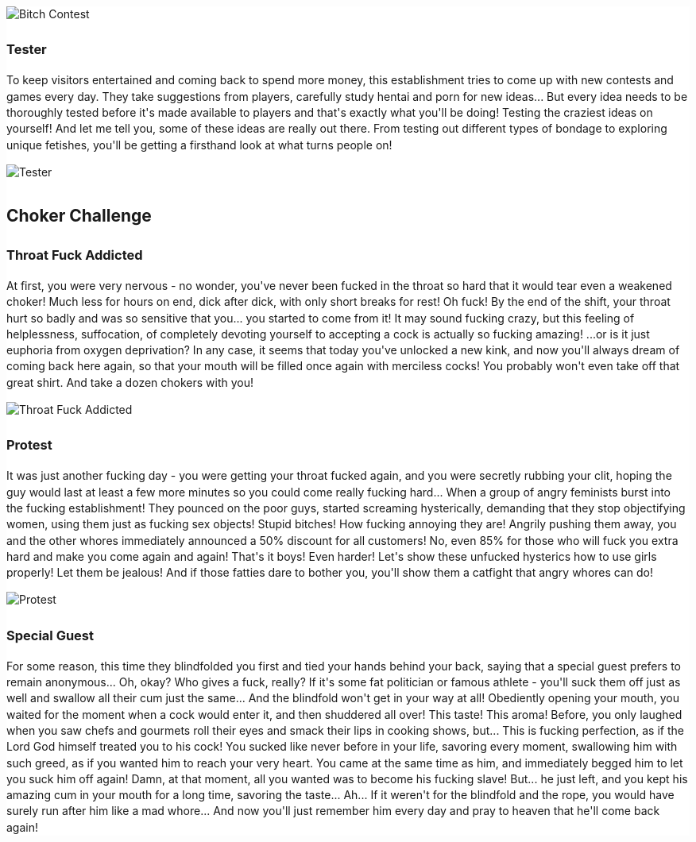 ![Bitch Contest](images/R215C6.avif)

### Tester

 To keep visitors entertained and coming back to spend more money, this establishment tries to come up with new contests and games every day. They take suggestions from players, carefully study hentai and porn for new ideas... But every idea needs to be thoroughly tested before it's made available to players and that's exactly what you'll be doing! Testing the craziest ideas on yourself! And let me tell you, some of these ideas are really out there. From testing out different types of bondage to exploring unique fetishes, you'll be getting a firsthand look at what turns people on!

![Tester](images/R215C7.avif)

## Choker Challenge



### Throat Fuck Addicted

At first, you were very nervous - no wonder, you've never been fucked in the throat so hard that it would tear even a weakened choker! Much less for hours on end, dick after dick, with only short breaks for rest! Oh fuck! By the end of the shift, your throat hurt so badly and was so sensitive that you... you started to come from it! It may sound fucking crazy, but this feeling of helplessness, suffocation, of completely devoting yourself to accepting a cock is actually so fucking amazing! ...or is it just euphoria from oxygen deprivation? In any case, it seems that today you've unlocked a new kink, and now you'll always dream of coming back here again, so that your mouth will be filled once again with merciless cocks! You probably won't even take off that great shirt. And take a dozen chokers with you!

![Throat Fuck Addicted]()

### Protest

It was just another fucking day - you were getting your throat fucked again, and you were secretly rubbing your clit, hoping the guy would last at least a few more minutes so you could come really fucking hard... When a group of angry feminists burst into the fucking establishment! They pounced on the poor guys, started screaming hysterically, demanding that they stop objectifying women, using them just as fucking sex objects! Stupid bitches! How fucking annoying they are! Angrily pushing them away, you and the other whores immediately announced a 50% discount for all customers! No, even 85% for those who will fuck you extra hard and make you come again and again! That's it boys! Even harder! Let's show these unfucked hysterics how to use girls properly! Let them be jealous! And if those fatties dare to bother you, you'll show them a catfight that angry whores can do!

![Protest]()

### Special Guest

For some reason, this time they blindfolded you first and tied your hands behind your back, saying that a special guest prefers to remain anonymous... Oh, okay? Who gives a fuck, really? If it's some fat politician or famous athlete - you'll suck them off just as well and swallow all their cum just the same... And the blindfold won't get in your way at all! Obediently opening your mouth, you waited for the moment when a cock would enter it, and then shuddered all over! This taste! This aroma! Before, you only laughed when you saw chefs and gourmets roll their eyes and smack their lips in cooking shows, but... This is fucking perfection, as if the Lord God himself treated you to his cock! You sucked like never before in your life, savoring every moment, swallowing him with such greed, as if you wanted him to reach your very heart. You came at the same time as him, and immediately begged him to let you suck him off again! Damn, at that moment, all you wanted was to become his fucking slave! But... he just left, and you kept his amazing cum in your mouth for a long time, savoring the taste... Ah... If it weren't for the blindfold and the rope, you would have surely run after him like a mad whore... And now you'll just remember him every day and pray to heaven that he'll come back again!
